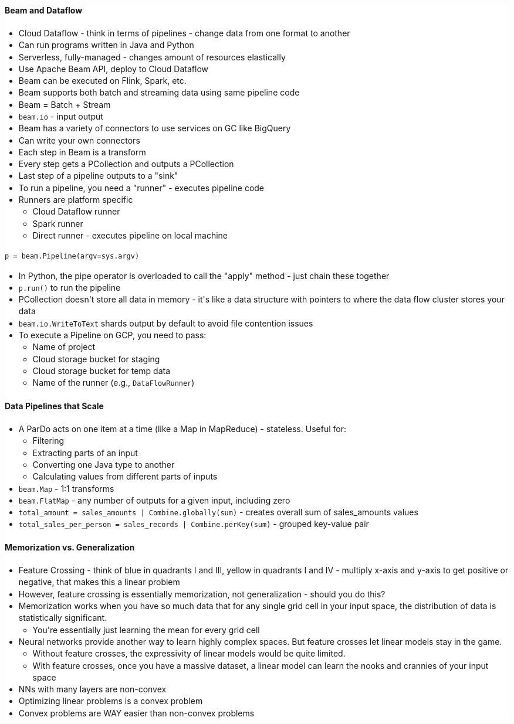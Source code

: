
#### Beam and Dataflow

* Cloud Dataflow - think in terms of pipelines - change data from one format to another
* Can run programs written in Java and Python
* Serverless, fully-managed - changes amount of resources elastically
* Use Apache Beam API, deploy to Cloud Dataflow
* Beam can be executed on Flink, Spark, etc.
* Beam supports both batch and streaming data using same pipeline code
* Beam = Batch + Stream
* `beam.io` - input output
* Beam has a variety of connectors to use services on GC like BigQuery
* Can write your own connectors
* Each step in Beam is a transform
* Every step gets a PCollection and outputs a PCollection
* Last step of a pipeline outputs to a "sink"
* To run a pipeline, you need a "runner" - executes pipeline code
* Runners are platform specific
	* Cloud Dataflow runner
	* Spark runner
	* Direct runner - executes pipeline on local machine

```import apache_beam as beam
p = beam.Pipeline(argv=sys.argv)
```

* In Python, the pipe operator is overloaded to call the "apply" method - just chain these together
* `p.run()` to run the pipeline
* PCollection doesn't store all data in memory - it's like a data structure with pointers to where the data flow cluster stores your data
* `beam.io.WriteToText` shards output by default to avoid file contention issues
* To execute a Pipeline on GCP, you need to pass:
	* Name of project
	* Cloud storage bucket for staging
	* Cloud storage bucket for temp data
	* Name of the runner (e.g., `DataFlowRunner`)

#### Data Pipelines that Scale

* A ParDo acts on one item at a time (like a Map in MapReduce) - stateless.  Useful for:
	* Filtering
	* Extracting parts of an input
	* Converting one Java type to another
	* Calculating values from different parts of inputs
* `beam.Map` - 1:1 transforms
* `beam.FlatMap` - any number of outputs for a given input, including zero
* `total_amount = sales_amounts | Combine.globally(sum)` - creates overall sum of sales_amounts values
* `total_sales_per_person = sales_records | Combine.perKey(sum)` - grouped key-value pair


#### Memorization vs. Generalization

* Feature Crossing - think of blue in quadrants I and III, yellow in quadrants I and IV - multiply x-axis and y-axis to get positive or negative, that makes this a linear problem
* However, feature crossing is essentially memorization, not generalization - should you do this?
* Memorization works when you have so much data that for any single grid cell in your input space, the distribution of data is statistically significant.
	* You're essentially just learning the mean for every grid cell
* Neural networks provide another way to learn highly complex spaces. But feature crosses let linear models stay in the game. 
	* Without feature crosses, the expressivity of linear models would be quite limited. 
	* With feature crosses, once you have a massive dataset, a linear model can learn the nooks and crannies of your input space
* NNs with many layers are non-convex
* Optimizing linear problems is a convex problem
* Convex problems are WAY easier than non-convex problems